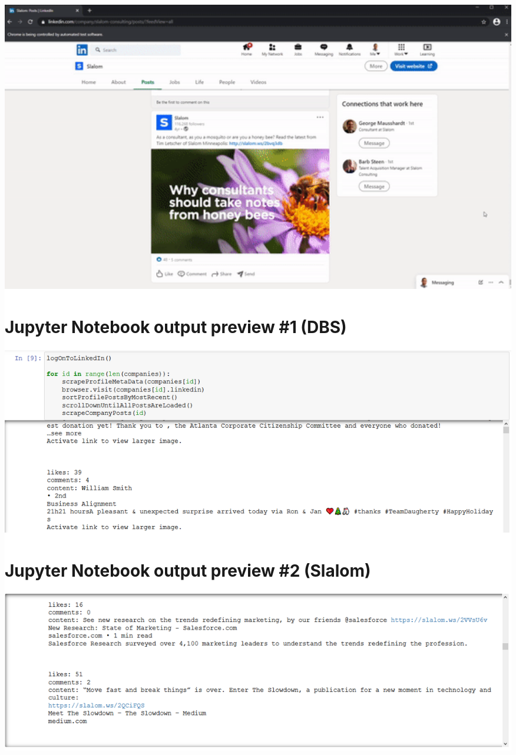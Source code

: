 <img src="presentation/1.gif" width="900">

# Jupyter Notebook output preview #1 (DBS)
<img src="presentation/1.PNG" width="900">

# Jupyter Notebook output preview #2 (Slalom)
<img src="presentation/2.PNG" width="900">
